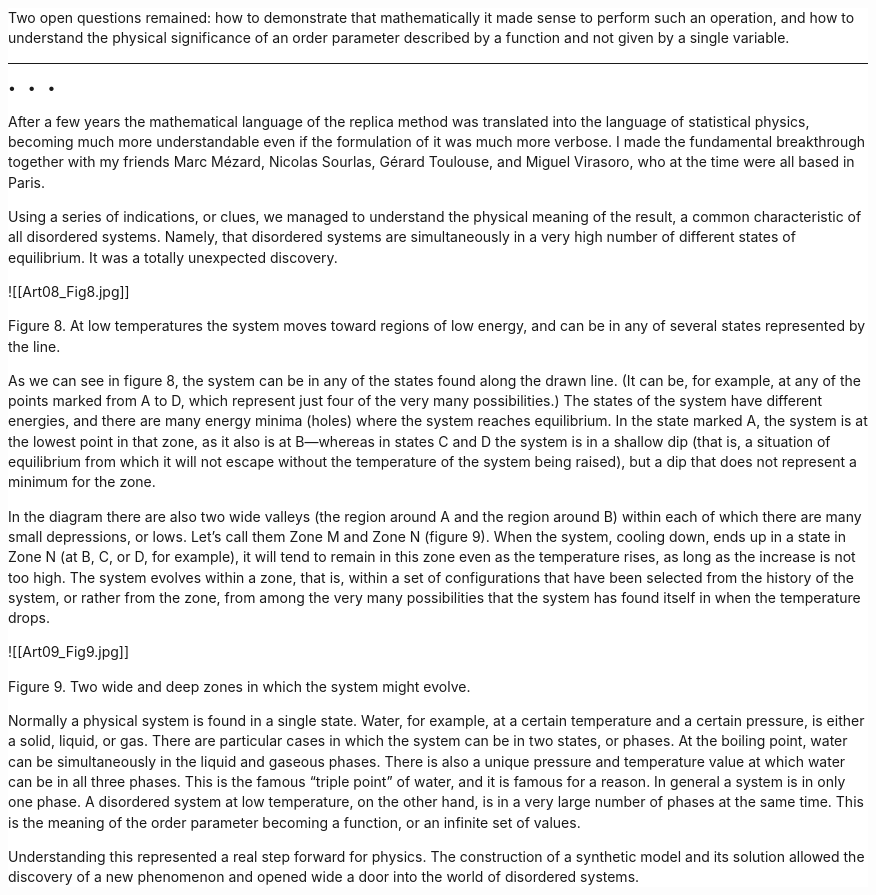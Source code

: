 Two open questions remained: how to demonstrate that mathematically it made sense to perform such an operation, and how to understand the physical significance of an order parameter described by a function and not given by a single variable.

---

•   •   •

After a few years the mathematical language of the replica method was translated into the language of statistical physics, becoming much more understandable even if the formulation of it was much more verbose. I made the fundamental breakthrough together with my friends Marc Mézard, Nicolas Sourlas, Gérard Toulouse, and Miguel Virasoro, who at the time were all based in Paris.

Using a series of indications, or clues, we managed to understand the physical meaning of the result, a common characteristic of all disordered systems. Namely, that disordered systems are simultaneously in a very high number of different states of equilibrium. It was a totally unexpected discovery.

![[Art08_Fig8.jpg]]

Figure 8. At low temperatures the system moves toward regions of low energy, and can be in any of several states represented by the line.

As we can see in figure 8, the system can be in any of the states found along the drawn line. (It can be, for example, at any of the points marked from A to D, which represent just four of the very many possibilities.) The states of the system have different energies, and there are many energy minima (holes) where the system reaches equilibrium. In the state marked A, the system is at the lowest point in that zone, as it also is at B—whereas in states C and D the system is in a shallow dip (that is, a situation of equilibrium from which it will not escape without the temperature of the system being raised), but a dip that does not represent a minimum for the zone.

In the diagram there are also two wide valleys (the region around A and the region around B) within each of which there are many small depressions, or lows. Let’s call them Zone M and Zone N (figure 9). When the system, cooling down, ends up in a state in Zone N (at B, C, or D, for example), it will tend to remain in this zone even as the temperature rises, as long as the increase is not too high. The system evolves within a zone, that is, within a set of configurations that have been selected from the history of the system, or rather from the zone, from among the very many possibilities that the system has found itself in when the temperature drops.

![[Art09_Fig9.jpg]]

Figure 9. Two wide and deep zones in which the system might evolve.

Normally a physical system is found in a single state. Water, for example, at a certain temperature and a certain pressure, is either a solid, liquid, or gas. There are particular cases in which the system can be in two states, or phases. At the boiling point, water can be simultaneously in the liquid and gaseous phases. There is also a unique pressure and temperature value at which water can be in all three phases. This is the famous “triple point” of water, and it is famous for a reason. In general a system is in only one phase. A disordered system at low temperature, on the other hand, is in a very large number of phases at the same time. This is the meaning of the order parameter becoming a function, or an infinite set of values.

Understanding this represented a real step forward for physics. The construction of a synthetic model and its solution allowed the discovery of a new phenomenon and opened wide a door into the world of disordered systems.
